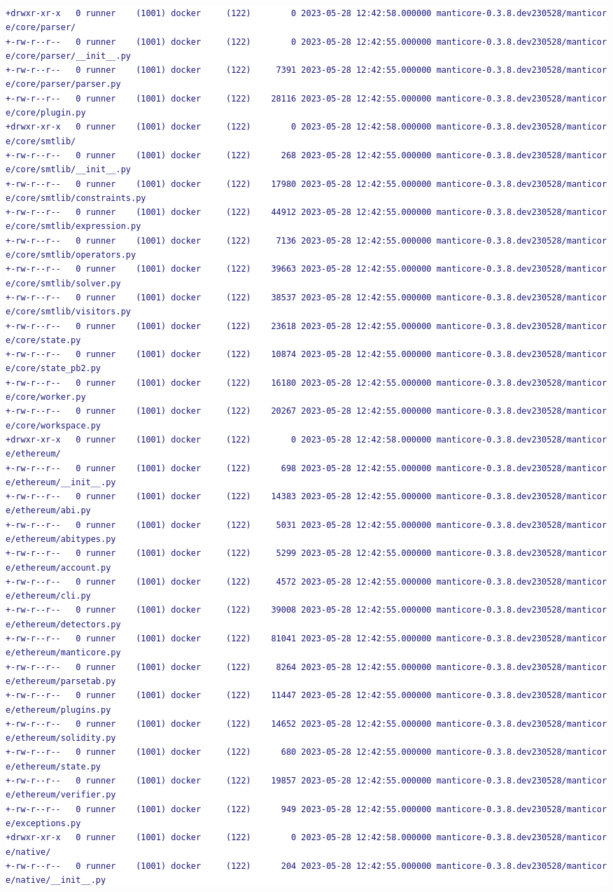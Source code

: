 ```diff
+drwxr-xr-x   0 runner    (1001) docker     (122)        0 2023-05-28 12:42:58.000000 manticore-0.3.8.dev230528/manticore/core/parser/
+-rw-r--r--   0 runner    (1001) docker     (122)        0 2023-05-28 12:42:55.000000 manticore-0.3.8.dev230528/manticore/core/parser/__init__.py
+-rw-r--r--   0 runner    (1001) docker     (122)     7391 2023-05-28 12:42:55.000000 manticore-0.3.8.dev230528/manticore/core/parser/parser.py
+-rw-r--r--   0 runner    (1001) docker     (122)    28116 2023-05-28 12:42:55.000000 manticore-0.3.8.dev230528/manticore/core/plugin.py
+drwxr-xr-x   0 runner    (1001) docker     (122)        0 2023-05-28 12:42:58.000000 manticore-0.3.8.dev230528/manticore/core/smtlib/
+-rw-r--r--   0 runner    (1001) docker     (122)      268 2023-05-28 12:42:55.000000 manticore-0.3.8.dev230528/manticore/core/smtlib/__init__.py
+-rw-r--r--   0 runner    (1001) docker     (122)    17980 2023-05-28 12:42:55.000000 manticore-0.3.8.dev230528/manticore/core/smtlib/constraints.py
+-rw-r--r--   0 runner    (1001) docker     (122)    44912 2023-05-28 12:42:55.000000 manticore-0.3.8.dev230528/manticore/core/smtlib/expression.py
+-rw-r--r--   0 runner    (1001) docker     (122)     7136 2023-05-28 12:42:55.000000 manticore-0.3.8.dev230528/manticore/core/smtlib/operators.py
+-rw-r--r--   0 runner    (1001) docker     (122)    39663 2023-05-28 12:42:55.000000 manticore-0.3.8.dev230528/manticore/core/smtlib/solver.py
+-rw-r--r--   0 runner    (1001) docker     (122)    38537 2023-05-28 12:42:55.000000 manticore-0.3.8.dev230528/manticore/core/smtlib/visitors.py
+-rw-r--r--   0 runner    (1001) docker     (122)    23618 2023-05-28 12:42:55.000000 manticore-0.3.8.dev230528/manticore/core/state.py
+-rw-r--r--   0 runner    (1001) docker     (122)    10874 2023-05-28 12:42:55.000000 manticore-0.3.8.dev230528/manticore/core/state_pb2.py
+-rw-r--r--   0 runner    (1001) docker     (122)    16180 2023-05-28 12:42:55.000000 manticore-0.3.8.dev230528/manticore/core/worker.py
+-rw-r--r--   0 runner    (1001) docker     (122)    20267 2023-05-28 12:42:55.000000 manticore-0.3.8.dev230528/manticore/core/workspace.py
+drwxr-xr-x   0 runner    (1001) docker     (122)        0 2023-05-28 12:42:58.000000 manticore-0.3.8.dev230528/manticore/ethereum/
+-rw-r--r--   0 runner    (1001) docker     (122)      698 2023-05-28 12:42:55.000000 manticore-0.3.8.dev230528/manticore/ethereum/__init__.py
+-rw-r--r--   0 runner    (1001) docker     (122)    14383 2023-05-28 12:42:55.000000 manticore-0.3.8.dev230528/manticore/ethereum/abi.py
+-rw-r--r--   0 runner    (1001) docker     (122)     5031 2023-05-28 12:42:55.000000 manticore-0.3.8.dev230528/manticore/ethereum/abitypes.py
+-rw-r--r--   0 runner    (1001) docker     (122)     5299 2023-05-28 12:42:55.000000 manticore-0.3.8.dev230528/manticore/ethereum/account.py
+-rw-r--r--   0 runner    (1001) docker     (122)     4572 2023-05-28 12:42:55.000000 manticore-0.3.8.dev230528/manticore/ethereum/cli.py
+-rw-r--r--   0 runner    (1001) docker     (122)    39008 2023-05-28 12:42:55.000000 manticore-0.3.8.dev230528/manticore/ethereum/detectors.py
+-rw-r--r--   0 runner    (1001) docker     (122)    81041 2023-05-28 12:42:55.000000 manticore-0.3.8.dev230528/manticore/ethereum/manticore.py
+-rw-r--r--   0 runner    (1001) docker     (122)     8264 2023-05-28 12:42:55.000000 manticore-0.3.8.dev230528/manticore/ethereum/parsetab.py
+-rw-r--r--   0 runner    (1001) docker     (122)    11447 2023-05-28 12:42:55.000000 manticore-0.3.8.dev230528/manticore/ethereum/plugins.py
+-rw-r--r--   0 runner    (1001) docker     (122)    14652 2023-05-28 12:42:55.000000 manticore-0.3.8.dev230528/manticore/ethereum/solidity.py
+-rw-r--r--   0 runner    (1001) docker     (122)      680 2023-05-28 12:42:55.000000 manticore-0.3.8.dev230528/manticore/ethereum/state.py
+-rw-r--r--   0 runner    (1001) docker     (122)    19857 2023-05-28 12:42:55.000000 manticore-0.3.8.dev230528/manticore/ethereum/verifier.py
+-rw-r--r--   0 runner    (1001) docker     (122)      949 2023-05-28 12:42:55.000000 manticore-0.3.8.dev230528/manticore/exceptions.py
+drwxr-xr-x   0 runner    (1001) docker     (122)        0 2023-05-28 12:42:58.000000 manticore-0.3.8.dev230528/manticore/native/
+-rw-r--r--   0 runner    (1001) docker     (122)      204 2023-05-28 12:42:55.000000 manticore-0.3.8.dev230528/manticore/native/__init__.py
```